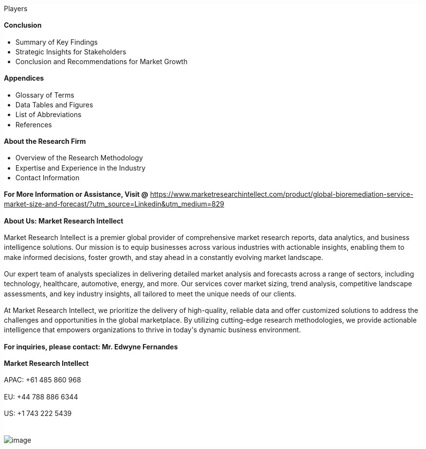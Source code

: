 Players</li></ul><p><strong>Conclusion</strong></p><ul><li>Summary of Key Findings</li><li>Strategic Insights for Stakeholders</li><li>Conclusion and Recommendations for Market Growth</li></ul><p><strong>Appendices</strong></p><ul><li>Glossary of Terms</li><li>Data Tables and Figures</li><li>List of Abbreviations</li><li>References</li></ul><p><strong>About the Research Firm</strong></p><ul><li>Overview of the Research Methodology</li><li>Expertise and Experience in the Industry</li><li>Contact Information</li></ul></div><div class="article-main__content" data-test-id="publishing-text-block"><p><span class="font-[700]"><strong>For More Information or Assistance, Visit @</strong>&nbsp;<a href="https://www.marketresearchintellect.com/product/global-bioremediation-service-market-size-and-forecast/?utm_source=Linkedin&utm_medium=829">https://www.marketresearchintellect.com/product/global-bioremediation-service-market-size-and-forecast/?utm_source=Linkedin&utm_medium=829</a></span></p><p><strong>About Us: Market Research Intellect</strong></p><p>Market Research Intellect is a premier global provider of comprehensive market research reports, data analytics, and business intelligence solutions. Our mission is to equip businesses across various industries with actionable insights, enabling them to make informed decisions, foster growth, and stay ahead in a constantly evolving market landscape.</p><p>Our expert team of analysts specializes in delivering detailed market analysis and forecasts across a range of sectors, including technology, healthcare, automotive, energy, and more. Our services cover market sizing, trend analysis, competitive landscape assessments, and key industry insights, all tailored to meet the unique needs of our clients.</p><p>At Market Research Intellect, we prioritize the delivery of high-quality, reliable data and offer customized solutions to address the challenges and opportunities in the global marketplace. By utilizing cutting-edge research methodologies, we provide actionable intelligence that empowers organizations to thrive in today's dynamic business environment.</p><p><strong>For inquiries, please contact: Mr. Edwyne Fernandes</strong></p><p><strong>Market Research Intellect</strong></p><p>APAC: +61 485 860 968</p><p>EU: +44 788 886 6344</p><p>US: +1 743 222 5439</p></div><div class="article-main__content" data-test-id="publishing-text-block">&nbsp;</div>
![image](https://github.com/user-attachments/assets/2fdff13f-db43-4a5f-9ce1-1759dc7da71a)
